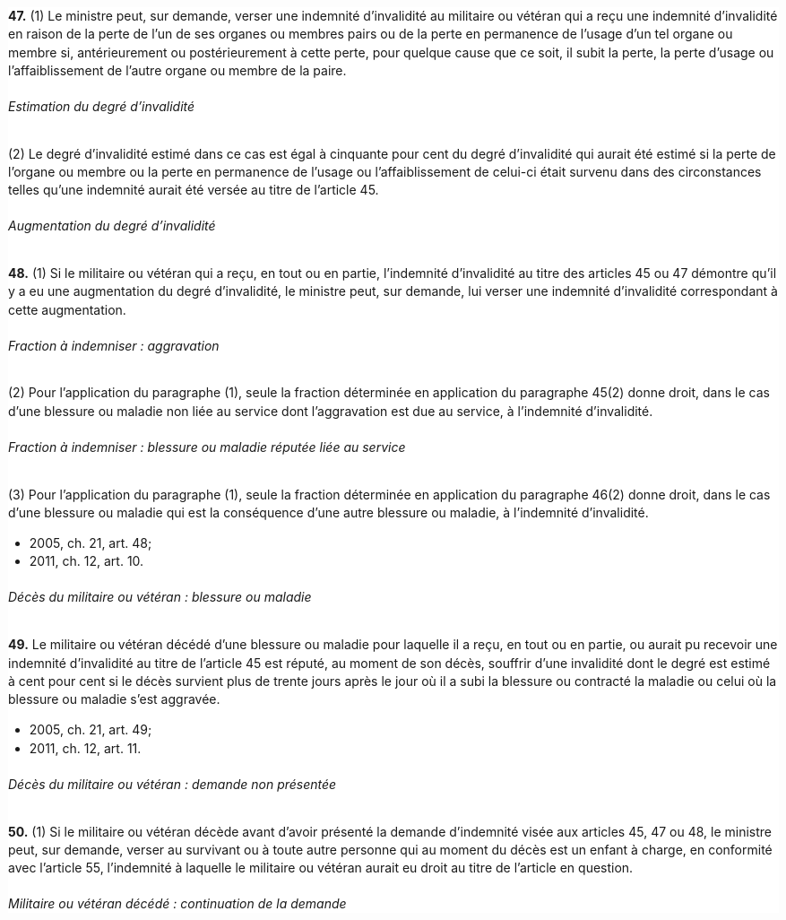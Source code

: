 **47.** (1) Le ministre peut, sur demande, verser une indemnité d’invalidité au militaire ou vétéran qui a reçu une indemnité d’invalidité en raison de la perte de l’un de ses organes ou membres pairs ou de la perte en permanence de l’usage d’un tel organe ou membre si, antérieurement ou postérieurement à cette perte, pour quelque cause que ce soit, il subit la perte, la perte d’usage ou l’affaiblissement de l’autre organe ou membre de la paire.

###### Estimation du degré d’invalidité

(2) Le degré d’invalidité estimé dans ce cas est égal à cinquante pour cent du degré d’invalidité qui aurait été estimé si la perte de l’organe ou membre ou la perte en permanence de l’usage ou l’affaiblissement de celui-ci était survenu dans des circonstances telles qu’une indemnité aurait été versée au titre de l’article 45.

###### Augmentation du degré d’invalidité

**48.** (1) Si le militaire ou vétéran qui a reçu, en tout ou en partie, l’indemnité d’invalidité au titre des articles 45 ou 47 démontre qu’il y a eu une augmentation du degré d’invalidité, le ministre peut, sur demande, lui verser une indemnité d’invalidité correspondant à cette augmentation.

###### Fraction à indemniser : aggravation

(2) Pour l’application du paragraphe (1), seule la fraction déterminée en application du paragraphe 45(2) donne droit, dans le cas d’une blessure ou maladie non liée au service dont l’aggravation est due au service, à l’indemnité d’invalidité.

###### Fraction à indemniser : blessure ou maladie réputée liée au service

(3) Pour l’application du paragraphe (1), seule la fraction déterminée en application du paragraphe 46(2) donne droit, dans le cas d’une blessure ou maladie qui est la conséquence d’une autre blessure ou maladie, à l’indemnité d’invalidité.

  * 2005, ch. 21, art. 48;
  * 2011, ch. 12, art. 10.

###### Décès du militaire ou vétéran : blessure ou maladie

**49.** Le militaire ou vétéran décédé d’une blessure ou maladie pour laquelle il a reçu, en tout ou en partie, ou aurait pu recevoir une indemnité d’invalidité au titre de l’article 45 est réputé, au moment de son décès, souffrir d’une invalidité dont le degré est estimé à cent pour cent si le décès survient plus de trente jours après le jour où il a subi la blessure ou contracté la maladie ou celui où la blessure ou maladie s’est aggravée.

  * 2005, ch. 21, art. 49;
  * 2011, ch. 12, art. 11.

###### Décès du militaire ou vétéran : demande non présentée

**50.** (1) Si le militaire ou vétéran décède avant d’avoir présenté la demande d’indemnité visée aux articles 45, 47 ou 48, le ministre peut, sur demande, verser au survivant ou à toute autre personne qui au moment du décès est un enfant à charge, en conformité avec l’article 55, l’indemnité à laquelle le militaire ou vétéran aurait eu droit au titre de l’article en question.

###### Militaire ou vétéran décédé : continuation de la demande
